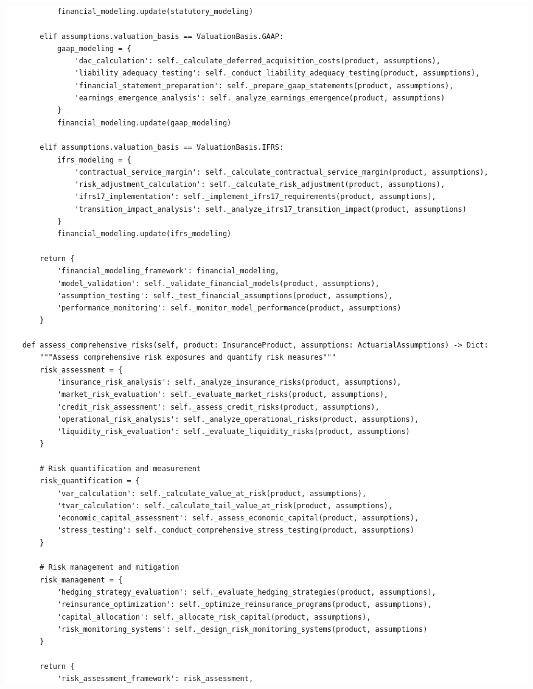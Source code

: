 ````
            financial_modeling.update(statutory_modeling)

        elif assumptions.valuation_basis == ValuationBasis.GAAP:
            gaap_modeling = {
                'dac_calculation': self._calculate_deferred_acquisition_costs(product, assumptions),
                'liability_adequacy_testing': self._conduct_liability_adequacy_testing(product, assumptions),
                'financial_statement_preparation': self._prepare_gaap_statements(product, assumptions),
                'earnings_emergence_analysis': self._analyze_earnings_emergence(product, assumptions)
            }
            financial_modeling.update(gaap_modeling)

        elif assumptions.valuation_basis == ValuationBasis.IFRS:
            ifrs_modeling = {
                'contractual_service_margin': self._calculate_contractual_service_margin(product, assumptions),
                'risk_adjustment_calculation': self._calculate_risk_adjustment(product, assumptions),
                'ifrs17_implementation': self._implement_ifrs17_requirements(product, assumptions),
                'transition_impact_analysis': self._analyze_ifrs17_transition_impact(product, assumptions)
            }
            financial_modeling.update(ifrs_modeling)

        return {
            'financial_modeling_framework': financial_modeling,
            'model_validation': self._validate_financial_models(product, assumptions),
            'assumption_testing': self._test_financial_assumptions(product, assumptions),
            'performance_monitoring': self._monitor_model_performance(product, assumptions)
        }

    def assess_comprehensive_risks(self, product: InsuranceProduct, assumptions: ActuarialAssumptions) -> Dict:
        """Assess comprehensive risk exposures and quantify risk measures"""
        risk_assessment = {
            'insurance_risk_analysis': self._analyze_insurance_risks(product, assumptions),
            'market_risk_evaluation': self._evaluate_market_risks(product, assumptions),
            'credit_risk_assessment': self._assess_credit_risks(product, assumptions),
            'operational_risk_analysis': self._analyze_operational_risks(product, assumptions),
            'liquidity_risk_evaluation': self._evaluate_liquidity_risks(product, assumptions)
        }

        # Risk quantification and measurement
        risk_quantification = {
            'var_calculation': self._calculate_value_at_risk(product, assumptions),
            'tvar_calculation': self._calculate_tail_value_at_risk(product, assumptions),
            'economic_capital_assessment': self._assess_economic_capital(product, assumptions),
            'stress_testing': self._conduct_comprehensive_stress_testing(product, assumptions)
        }

        # Risk management and mitigation
        risk_management = {
            'hedging_strategy_evaluation': self._evaluate_hedging_strategies(product, assumptions),
            'reinsurance_optimization': self._optimize_reinsurance_programs(product, assumptions),
            'capital_allocation': self._allocate_risk_capital(product, assumptions),
            'risk_monitoring_systems': self._design_risk_monitoring_systems(product, assumptions)
        }

        return {
            'risk_assessment_framework': risk_assessment,
````